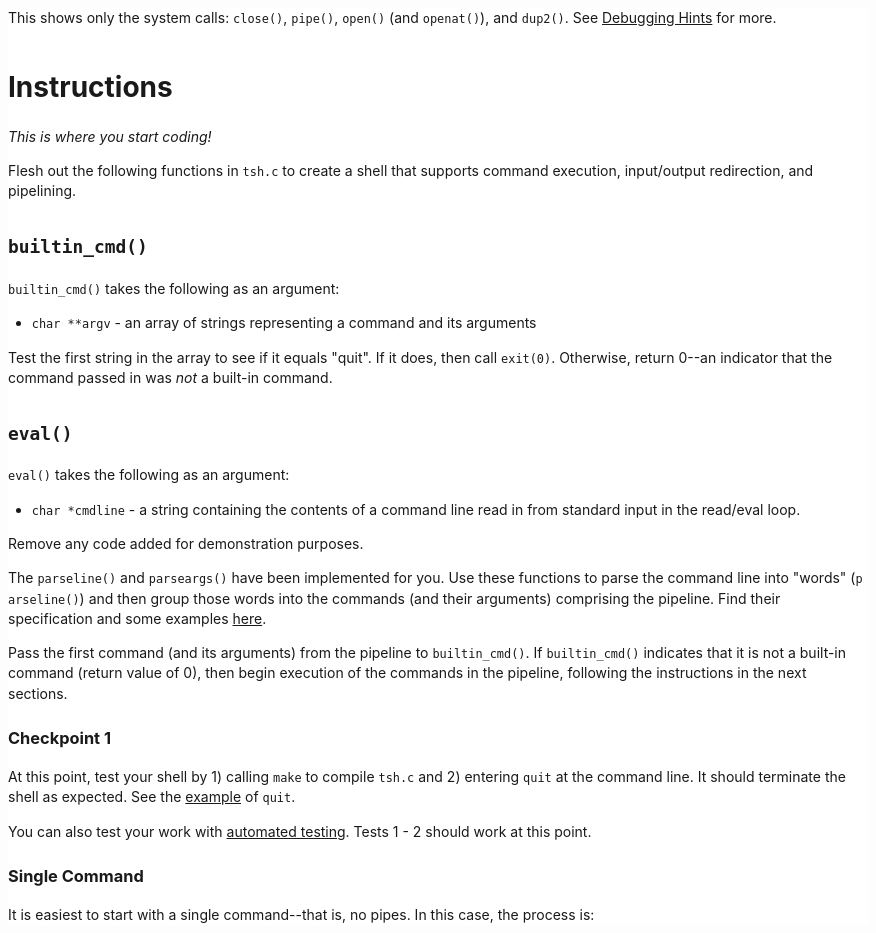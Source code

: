 This shows only the system calls: `close()`, `pipe()`, `open()` (and
`openat()`), and `dup2()`.  See [Debugging Hints](#debugging-hints) for more.


# Instructions

_This is where you start coding!_

Flesh out the following functions in `tsh.c` to create a shell that supports
command execution, input/output redirection, and pipelining.


## `builtin_cmd()`

`builtin_cmd()` takes the following as an argument:

 - `char **argv` - an array of strings representing a command and its arguments

Test the first string in the array to see if it equals "quit".  If it does,
then call `exit(0)`.  Otherwise, return 0--an indicator that the command passed
in was _not_ a built-in command.


## `eval()`

`eval()` takes the following as an argument:

 - `char *cmdline` - a string containing the contents of a command line read in
   from standard input in the read/eval loop.

Remove any code added for demonstration purposes.

The `parseline()` and `parseargs()` have been implemented for you.  Use these
functions to parse the command line into "words" (`parseline()`) and then group
those words into the commands (and their arguments) comprising the pipeline.
Find their specification and some examples [here](#helper-functions).

Pass the first command (and its arguments) from the pipeline to
`builtin_cmd()`.  If `builtin_cmd()` indicates that it is not a built-in
command (return value of 0), then begin execution of the commands in the
pipeline, following the instructions in the next sections.


### Checkpoint 1

At this point, test your shell by 1) calling `make` to compile `tsh.c` and 2)
entering `quit` at the command line.  It should terminate the shell as
expected.  See the [example](#reference-tiny-shell) of `quit`.

You can also test your work with [automated testing](#automated-testing).
Tests 1 - 2 should work at this point.


### Single Command

It is easiest to start with a single command--that is, no pipes.  In this case,
the process is:
